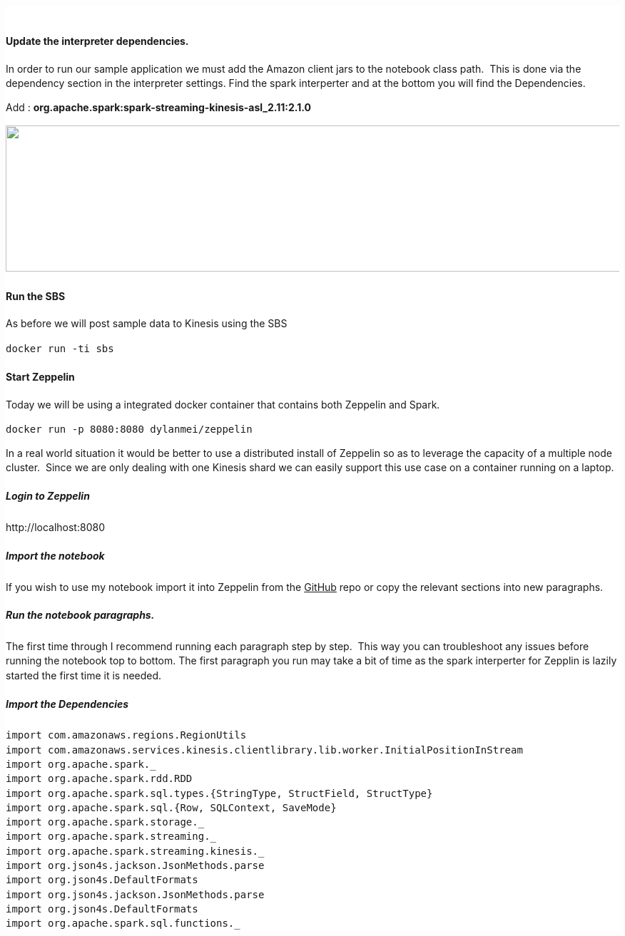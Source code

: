 &nbsp;

#### Update the interpreter dependencies.

In order to run our sample application we must add the Amazon client jars to the notebook class path.  This is done via the dependency section in the interpreter settings. Find the spark interperter and at the bottom you will find the Dependencies.

Add : **org.apache.spark:spark-streaming-kinesis-asl_2.11:2.1.0**

<img class="aligncenter wp-image-488 size-large" src="/wp-content/uploads/2017/08/Banners_and_Alerts_and_localhost_8080___interpreter-1024x205.png" alt="" width="1024" height="205" srcset="/wp-content/uploads/2017/08/Banners_and_Alerts_and_localhost_8080___interpreter-1024x205.png 1024w, /wp-content/uploads/2017/08/Banners_and_Alerts_and_localhost_8080___interpreter-300x60.png 300w, /wp-content/uploads/2017/08/Banners_and_Alerts_and_localhost_8080___interpreter-768x154.png 768w" sizes="(max-width: 1024px) 100vw, 1024px" /> 

<h4 style="text-align: left;">
  Run the SBS
</h4>

As before we will post sample data to Kinesis using the SBS

<pre class="lang:default decode:true ">docker run -ti sbs</pre>

#### Start Zeppelin

Today we will be using a integrated docker container that contains both Zeppelin and Spark.

<pre class="lang:default decode:true ">docker run -p 8080:8080 dylanmei/zeppelin   
</pre>

In a real world situation it would be better to use a distributed install of Zeppelin so as to leverage the capacity of a multiple node cluster.  Since we are only dealing with one Kinesis shard we can easily support this use case on a container running on a laptop.

##### Login to Zeppelin

http://localhost:8080

##### Import the notebook

If you wish to use my notebook import it into Zeppelin from the [GitHub](https://github.com/jeffellin/spark-kinesis) repo or copy the relevant sections into new paragraphs.

##### Run the notebook paragraphs.

The first time through I recommend running each paragraph step by step.  This way you can troubleshoot any issues before running the notebook top to bottom. The first paragraph you run may take a bit of time as the spark interperter for Zepplin is lazily started the first time it is needed.

##### Import the Dependencies

<pre class="lang:default decode:true">import com.amazonaws.regions.RegionUtils
import com.amazonaws.services.kinesis.clientlibrary.lib.worker.InitialPositionInStream
import org.apache.spark._
import org.apache.spark.rdd.RDD
import org.apache.spark.sql.types.{StringType, StructField, StructType}
import org.apache.spark.sql.{Row, SQLContext, SaveMode}
import org.apache.spark.storage._
import org.apache.spark.streaming._
import org.apache.spark.streaming.kinesis._
import org.json4s.jackson.JsonMethods.parse
import org.json4s.DefaultFormats
import org.json4s.jackson.JsonMethods.parse
import org.json4s.DefaultFormats
import org.apache.spark.sql.functions._</pre>
